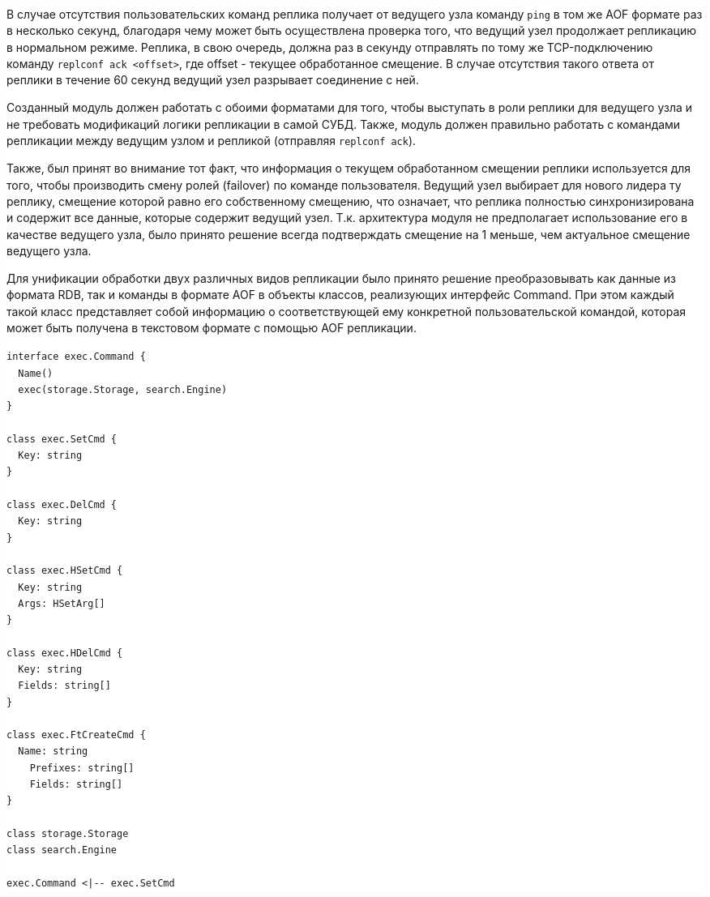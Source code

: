 В случае отсутствия пользовательских команд реплика получает от ведущего узла команду `ping` в том же AOF формате раз в несколько секунд,
благодаря чему может быть осуществлена проверка того, что ведущий узел продолжает репликацию в нормальном режиме.
Реплика, в свою очередь, должна раз в секунду отправлять по тому же TCP-подключению команду `replconf ack <offset>`, где offset - текущее обработанное смещение.
В случае отсутствия такого ответа от реплики в течение 60 секунд ведущий узел разрывает соединение с ней.

Созданный модуль должен работать с обоими форматами для того, 
чтобы выступать в роли реплики для ведущего узла и не требовать модификаций логики репликации в самой СУБД.
Также, модуль должен правильно работать с командами репликации между ведущим узлом и репликой (отправляя `replconf ack`).

Также, был принят во внимание тот факт, что информация о текущем обработанном смещении реплики 
используется для того, чтобы производить смену ролей (failover) по команде пользователя.
Ведущий узел выбирает для нового лидера ту реплику, смещение которой равно его собственному смещению,
что означает, что реплика полностью синхронизирована и содержит все данные, которые содержит ведущий узел.
Т.к. архитектура модуля не предполагает использование его в качестве ведущего узла,
было принято решение всегда подтверждать смещение на 1 меньше, чем актуальное смещение ведущего узла.

Для унификации обработки двух различных видов репликации было принято решение преобразовывать как
данные из формата RDB, так и команды в формате AOF в объекты классов, реализующих интерфейс Command.
При этом каждый такой класс представляет собой информацию о соответствующей ему конкретной пользовательской
командой, которая может быть получена в текстовом формате с помощью AOF репликации.

```plantuml:commands
interface exec.Command {
  Name()
  exec(storage.Storage, search.Engine)
}

class exec.SetCmd {
  Key: string
}

class exec.DelCmd {
  Key: string
}

class exec.HSetCmd {
  Key: string
  Args: HSetArg[]
}

class exec.HDelCmd {
  Key: string
  Fields: string[]
}

class exec.FtCreateCmd {
  Name: string
	Prefixes: string[]
	Fields: string[]
}

class storage.Storage
class search.Engine

exec.Command <|-- exec.SetCmd
```